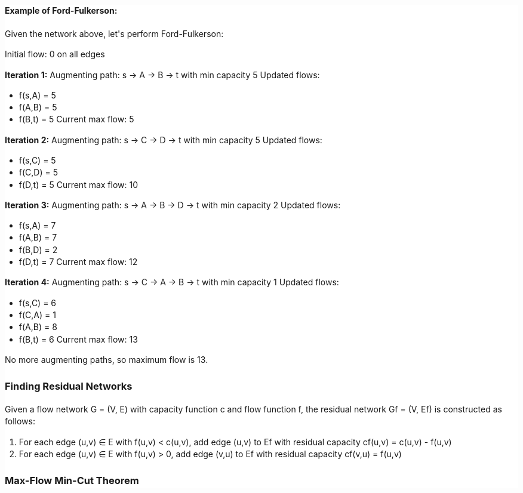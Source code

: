 #### Example of Ford-Fulkerson:

Given the network above, let's perform Ford-Fulkerson:

Initial flow: 0 on all edges

**Iteration 1:**
Augmenting path: s → A → B → t with min capacity 5
Updated flows:
- f(s,A) = 5
- f(A,B) = 5
- f(B,t) = 5
Current max flow: 5

**Iteration 2:**
Augmenting path: s → C → D → t with min capacity 5
Updated flows:
- f(s,C) = 5
- f(C,D) = 5
- f(D,t) = 5
Current max flow: 10

**Iteration 3:**
Augmenting path: s → A → B → D → t with min capacity 2
Updated flows:
- f(s,A) = 7
- f(A,B) = 7
- f(B,D) = 2
- f(D,t) = 7
Current max flow: 12

**Iteration 4:**
Augmenting path: s → C → A → B → t with min capacity 1
Updated flows:
- f(s,C) = 6
- f(C,A) = 1
- f(A,B) = 8
- f(B,t) = 6
Current max flow: 13

No more augmenting paths, so maximum flow is 13.

### Finding Residual Networks
Given a flow network G = (V, E) with capacity function c and flow function f, the residual network Gf = (V, Ef) is constructed as follows:

1. For each edge (u,v) ∈ E with f(u,v) < c(u,v), add edge (u,v) to Ef with residual capacity cf(u,v) = c(u,v) - f(u,v)
2. For each edge (u,v) ∈ E with f(u,v) > 0, add edge (v,u) to Ef with residual capacity cf(v,u) = f(u,v)

### Max-Flow Min-Cut Theorem <a name="max-flow-min-cut-theorem"></a>
